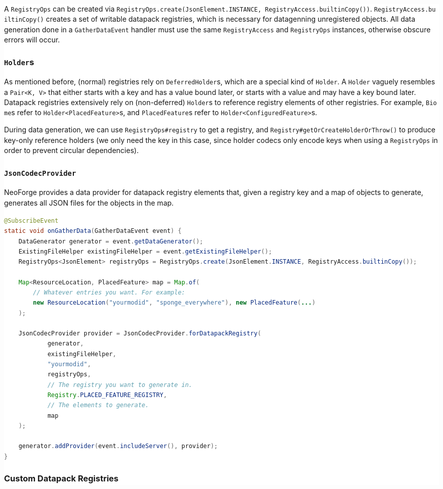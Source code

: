 A `RegistryOps` can be created via `RegistryOps.create(JsonElement.INSTANCE, RegistryAccess.builtinCopy())`. `RegistryAccess.builtinCopy()` creates a set of writable datapack registries, which is necessary for datagenning unregistered objects. All data generation done in a `GatherDataEvent` handler must use the same `RegistryAccess` and `RegistryOps` instances, otherwise obscure errors will occur.

### `Holder`s

As mentioned before, (normal) registries rely on `DeferredHolder`s, which are a special kind of `Holder`. A `Holder` vaguely resembles a `Pair<K, V>` that either starts with a key and has a value bound later, or starts with a value and may have a key bound later. Datapack registries extensively rely on (non-deferred) `Holder`s to reference registry elements of other registries. For example, `Biome`s refer to `Holder<PlacedFeature>`s, and `PlacedFeature`s refer to `Holder<ConfiguredFeature>`s.

During data generation, we can use `RegistryOps#registry` to get a registry, and `Registry#getOrCreateHolderOrThrow()` to produce key-only reference holders (we only need the key in this case, since holder codecs only encode keys when using a `RegistryOps` in order to prevent circular dependencies).

### `JsonCodecProvider`

NeoForge provides a data provider for datapack registry elements that, given a registry key and a map of objects to generate, generates all JSON files for the objects in the map.

```java
@SubscribeEvent
static void onGatherData(GatherDataEvent event) {
    DataGenerator generator = event.getDataGenerator();
    ExistingFileHelper existingFileHelper = event.getExistingFileHelper();
    RegistryOps<JsonElement> registryOps = RegistryOps.create(JsonElement.INSTANCE, RegistryAccess.builtinCopy());
    
    Map<ResourceLocation, PlacedFeature> map = Map.of(
        // Whatever entries you want. For example:
        new ResourceLocation("yourmodid", "sponge_everywhere"), new PlacedFeature(...)
    );
    
    JsonCodecProvider provider = JsonCodecProvider.forDatapackRegistry(
            generator,
            existingFileHelper,
            "yourmodid",
            registryOps,
            // The registry you want to generate in.
            Registry.PLACED_FEATURE_REGISTRY,
            // The elements to generate.
            map
    );
    
    generator.addProvider(event.includeServer(), provider);
}
```

### Custom Datapack Registries
